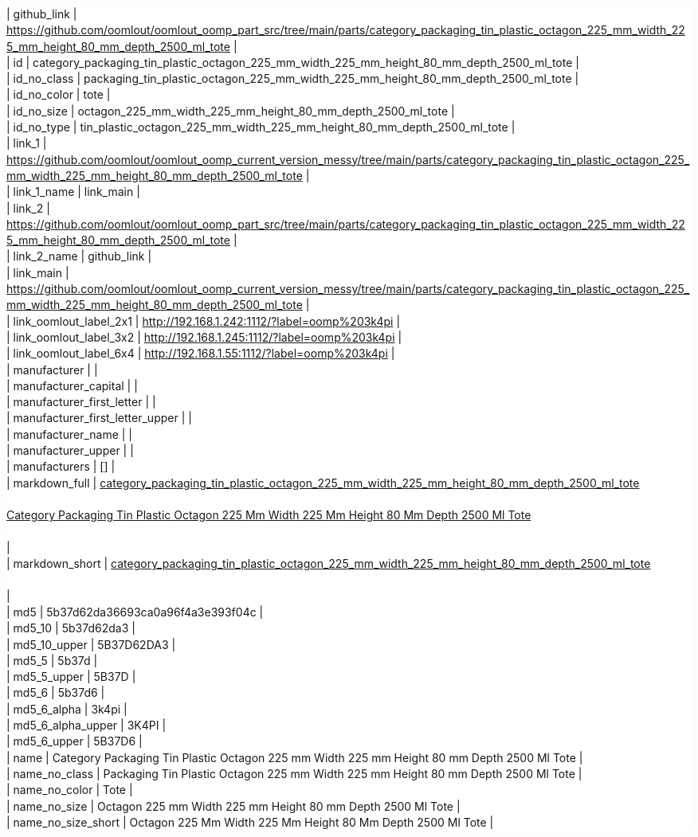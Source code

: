 | github_link | https://github.com/oomlout/oomlout_oomp_part_src/tree/main/parts/category_packaging_tin_plastic_octagon_225_mm_width_225_mm_height_80_mm_depth_2500_ml_tote |  
| id | category_packaging_tin_plastic_octagon_225_mm_width_225_mm_height_80_mm_depth_2500_ml_tote |  
| id_no_class | packaging_tin_plastic_octagon_225_mm_width_225_mm_height_80_mm_depth_2500_ml_tote |  
| id_no_color | tote |  
| id_no_size | octagon_225_mm_width_225_mm_height_80_mm_depth_2500_ml_tote |  
| id_no_type | tin_plastic_octagon_225_mm_width_225_mm_height_80_mm_depth_2500_ml_tote |  
| link_1 | https://github.com/oomlout/oomlout_oomp_current_version_messy/tree/main/parts/category_packaging_tin_plastic_octagon_225_mm_width_225_mm_height_80_mm_depth_2500_ml_tote |  
| link_1_name | link_main |  
| link_2 | https://github.com/oomlout/oomlout_oomp_part_src/tree/main/parts/category_packaging_tin_plastic_octagon_225_mm_width_225_mm_height_80_mm_depth_2500_ml_tote |  
| link_2_name | github_link |  
| link_main | https://github.com/oomlout/oomlout_oomp_current_version_messy/tree/main/parts/category_packaging_tin_plastic_octagon_225_mm_width_225_mm_height_80_mm_depth_2500_ml_tote |  
| link_oomlout_label_2x1 | http://192.168.1.242:1112/?label=oomp%203k4pi |  
| link_oomlout_label_3x2 | http://192.168.1.245:1112/?label=oomp%203k4pi |  
| link_oomlout_label_6x4 | http://192.168.1.55:1112/?label=oomp%203k4pi |  
| manufacturer |  |  
| manufacturer_capital |  |  
| manufacturer_first_letter |  |  
| manufacturer_first_letter_upper |  |  
| manufacturer_name |  |  
| manufacturer_upper |  |  
| manufacturers | [] |  
| markdown_full | [category_packaging_tin_plastic_octagon_225_mm_width_225_mm_height_80_mm_depth_2500_ml_tote](https://github.com/oomlout/oomlout_oomp_current_version_messy/tree/main/parts/category_packaging_tin_plastic_octagon_225_mm_width_225_mm_height_80_mm_depth_2500_ml_tote)<br>[](https://github.com/oomlout/oomlout_oomp_current_version_messy/tree/main/parts/category_packaging_tin_plastic_octagon_225_mm_width_225_mm_height_80_mm_depth_2500_ml_tote)<br>[Category Packaging Tin Plastic Octagon 225 Mm Width 225 Mm Height 80 Mm Depth 2500 Ml Tote](https://github.com/oomlout/oomlout_oomp_current_version_messy/tree/main/parts/category_packaging_tin_plastic_octagon_225_mm_width_225_mm_height_80_mm_depth_2500_ml_tote)<br><br> |  
| markdown_short | [category_packaging_tin_plastic_octagon_225_mm_width_225_mm_height_80_mm_depth_2500_ml_tote](https://github.com/oomlout/oomlout_oomp_current_version_messy/tree/main/parts/category_packaging_tin_plastic_octagon_225_mm_width_225_mm_height_80_mm_depth_2500_ml_tote)<br><br> |  
| md5 | 5b37d62da36693ca0a96f4a3e393f04c |  
| md5_10 | 5b37d62da3 |  
| md5_10_upper | 5B37D62DA3 |  
| md5_5 | 5b37d |  
| md5_5_upper | 5B37D |  
| md5_6 | 5b37d6 |  
| md5_6_alpha | 3k4pi |  
| md5_6_alpha_upper | 3K4PI |  
| md5_6_upper | 5B37D6 |  
| name | Category Packaging Tin Plastic Octagon 225 mm Width 225 mm Height 80 mm Depth 2500 Ml Tote |  
| name_no_class | Packaging Tin Plastic Octagon 225 mm Width 225 mm Height 80 mm Depth 2500 Ml Tote |  
| name_no_color | Tote |  
| name_no_size | Octagon 225 mm Width 225 mm Height 80 mm Depth 2500 Ml Tote |  
| name_no_size_short | Octagon 225 Mm Width 225 Mm Height 80 Mm Depth 2500 Ml Tote |  